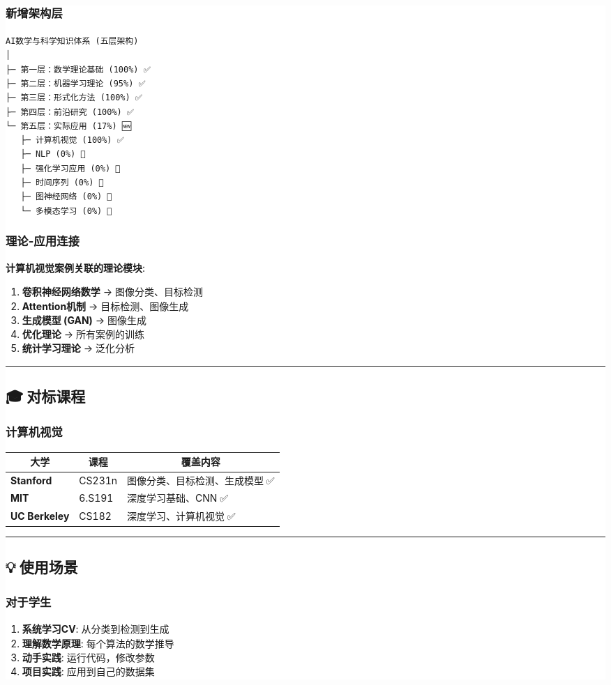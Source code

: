 ### 新增架构层

```text
AI数学与科学知识体系 (五层架构)
│
├─ 第一层：数学理论基础 (100%) ✅
├─ 第二层：机器学习理论 (95%) ✅
├─ 第三层：形式化方法 (100%) ✅
├─ 第四层：前沿研究 (100%) ✅
└─ 第五层：实际应用 (17%) 🆕
   ├─ 计算机视觉 (100%) ✅
   ├─ NLP (0%) 📝
   ├─ 强化学习应用 (0%) 📝
   ├─ 时间序列 (0%) 📝
   ├─ 图神经网络 (0%) 📝
   └─ 多模态学习 (0%) 📝
```

### 理论-应用连接

**计算机视觉案例关联的理论模块**:

1. **卷积神经网络数学** → 图像分类、目标检测
2. **Attention机制** → 目标检测、图像生成
3. **生成模型 (GAN)** → 图像生成
4. **优化理论** → 所有案例的训练
5. **统计学习理论** → 泛化分析

---

## 🎓 对标课程

### 计算机视觉

| 大学 | 课程 | 覆盖内容 |
|------|------|----------|
| **Stanford** | CS231n | 图像分类、目标检测、生成模型 ✅ |
| **MIT** | 6.S191 | 深度学习基础、CNN ✅ |
| **UC Berkeley** | CS182 | 深度学习、计算机视觉 ✅ |

---

## 💡 使用场景

### 对于学生

1. **系统学习CV**: 从分类到检测到生成
2. **理解数学原理**: 每个算法的数学推导
3. **动手实践**: 运行代码，修改参数
4. **项目实践**: 应用到自己的数据集
